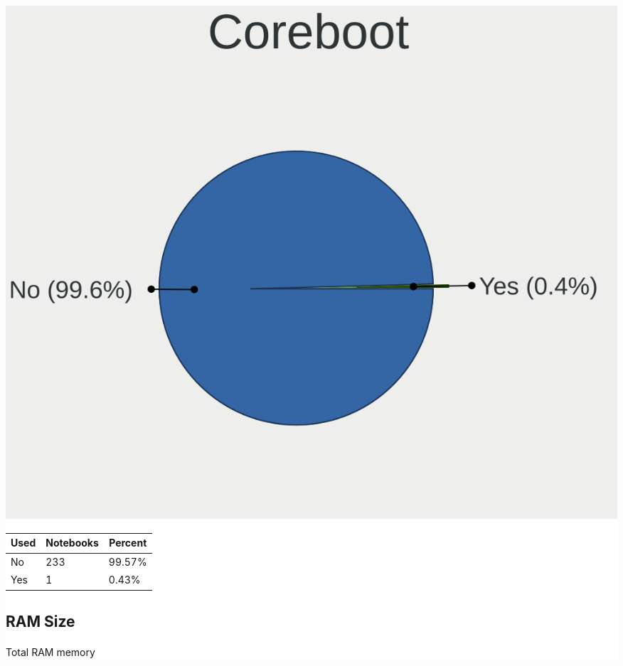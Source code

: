 ![Coreboot](./images/pie_chart/node_coreboot.svg)


| Used | Notebooks | Percent |
|------|-----------|---------|
| No   | 233       | 99.57%  |
| Yes  | 1         | 0.43%   |

RAM Size
--------

Total RAM memory
